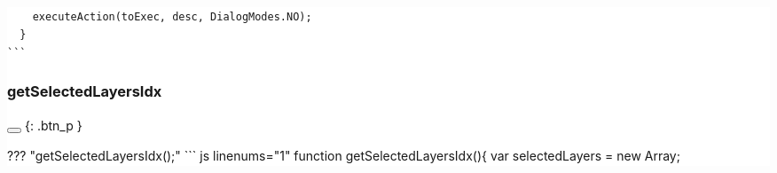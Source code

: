         executeAction(toExec, desc, DialogModes.NO);
      }
    ```

[](file:///Users/adrians/Arbeit/GitHub/SimonScript/source/_functions/utils/makeVisByIndex.js)

### getSelectedLayersIdx

<button class="btn" data-clipboard-text="getSelectedLayersIdx();"></button>
{: .btn_p }

??? "getSelectedLayersIdx();"
    ``` js linenums="1"
    function getSelectedLayersIdx(){
        var selectedLayers = new Array;
